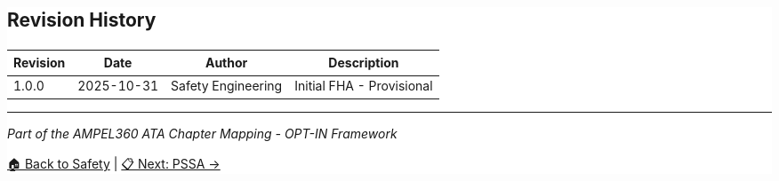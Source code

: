## Revision History

| Revision | Date | Author | Description |
|----------|------|--------|-------------|
| 1.0.0 | 2025-10-31 | Safety Engineering | Initial FHA - Provisional |

---
*Part of the AMPEL360 ATA Chapter Mapping - OPT-IN Framework*

[🏠 Back to Safety](../SAFETY/) | [📋 Next: PSSA →](ATA-24-33-00-PSSA_PRELIMINARY.md)
